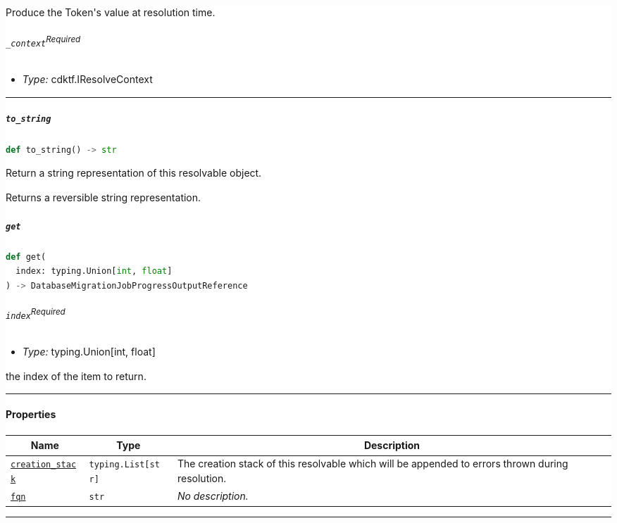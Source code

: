 Produce the Token's value at resolution time.

###### `_context`<sup>Required</sup> <a name="_context" id="rhizo-co-terraform-provider-oci.databaseMigrationJob.DatabaseMigrationJobProgressList.resolve.parameter._context"></a>

- *Type:* cdktf.IResolveContext

---

##### `to_string` <a name="to_string" id="rhizo-co-terraform-provider-oci.databaseMigrationJob.DatabaseMigrationJobProgressList.toString"></a>

```python
def to_string() -> str
```

Return a string representation of this resolvable object.

Returns a reversible string representation.

##### `get` <a name="get" id="rhizo-co-terraform-provider-oci.databaseMigrationJob.DatabaseMigrationJobProgressList.get"></a>

```python
def get(
  index: typing.Union[int, float]
) -> DatabaseMigrationJobProgressOutputReference
```

###### `index`<sup>Required</sup> <a name="index" id="rhizo-co-terraform-provider-oci.databaseMigrationJob.DatabaseMigrationJobProgressList.get.parameter.index"></a>

- *Type:* typing.Union[int, float]

the index of the item to return.

---


#### Properties <a name="Properties" id="Properties"></a>

| **Name** | **Type** | **Description** |
| --- | --- | --- |
| <code><a href="#rhizo-co-terraform-provider-oci.databaseMigrationJob.DatabaseMigrationJobProgressList.property.creationStack">creation_stack</a></code> | <code>typing.List[str]</code> | The creation stack of this resolvable which will be appended to errors thrown during resolution. |
| <code><a href="#rhizo-co-terraform-provider-oci.databaseMigrationJob.DatabaseMigrationJobProgressList.property.fqn">fqn</a></code> | <code>str</code> | *No description.* |

---


